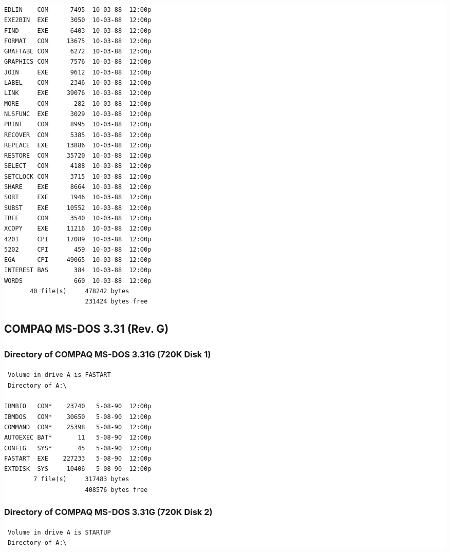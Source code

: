     EDLIN    COM      7495  10-03-88  12:00p
    EXE2BIN  EXE      3050  10-03-88  12:00p
    FIND     EXE      6403  10-03-88  12:00p
    FORMAT   COM     13675  10-03-88  12:00p
    GRAFTABL COM      6272  10-03-88  12:00p
    GRAPHICS COM      7576  10-03-88  12:00p
    JOIN     EXE      9612  10-03-88  12:00p
    LABEL    COM      2346  10-03-88  12:00p
    LINK     EXE     39076  10-03-88  12:00p
    MORE     COM       282  10-03-88  12:00p
    NLSFUNC  EXE      3029  10-03-88  12:00p
    PRINT    COM      8995  10-03-88  12:00p
    RECOVER  COM      5385  10-03-88  12:00p
    REPLACE  EXE     13886  10-03-88  12:00p
    RESTORE  COM     35720  10-03-88  12:00p
    SELECT   COM      4188  10-03-88  12:00p
    SETCLOCK COM      3715  10-03-88  12:00p
    SHARE    EXE      8664  10-03-88  12:00p
    SORT     EXE      1946  10-03-88  12:00p
    SUBST    EXE     10552  10-03-88  12:00p
    TREE     COM      3540  10-03-88  12:00p
    XCOPY    EXE     11216  10-03-88  12:00p
    4201     CPI     17089  10-03-88  12:00p
    5202     CPI       459  10-03-88  12:00p
    EGA      CPI     49065  10-03-88  12:00p
    INTEREST BAS       384  10-03-88  12:00p
    WORDS              660  10-03-88  12:00p
           40 file(s)     478242 bytes
                          231424 bytes free

## COMPAQ MS-DOS 3.31 (Rev. G)

### Directory of COMPAQ MS-DOS 3.31G (720K Disk 1)

     Volume in drive A is FASTART
     Directory of A:\

    IBMBIO   COM*    23740   5-08-90  12:00p
    IBMDOS   COM*    30650   5-08-90  12:00p
    COMMAND  COM*    25398   5-08-90  12:00p
    AUTOEXEC BAT*       11   5-08-90  12:00p
    CONFIG   SYS*       45   5-08-90  12:00p
    FASTART  EXE    227233   5-08-90  12:00p
    EXTDISK  SYS     10406   5-08-90  12:00p
            7 file(s)     317483 bytes
                          408576 bytes free

### Directory of COMPAQ MS-DOS 3.31G (720K Disk 2)

     Volume in drive A is STARTUP
     Directory of A:\

